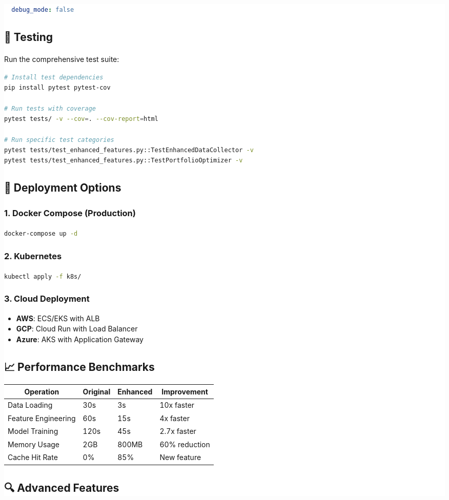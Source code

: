 ```yaml
  debug_mode: false
```

## 🧪 Testing

Run the comprehensive test suite:

```bash
# Install test dependencies
pip install pytest pytest-cov

# Run tests with coverage
pytest tests/ -v --cov=. --cov-report=html

# Run specific test categories
pytest tests/test_enhanced_features.py::TestEnhancedDataCollector -v
pytest tests/test_enhanced_features.py::TestPortfolioOptimizer -v
```

## 🐳 Deployment Options

### 1. **Docker Compose (Production)**
```bash
docker-compose up -d
```

### 2. **Kubernetes**
```bash
kubectl apply -f k8s/
```

### 3. **Cloud Deployment**
- **AWS**: ECS/EKS with ALB
- **GCP**: Cloud Run with Load Balancer
- **Azure**: AKS with Application Gateway

## 📈 Performance Benchmarks

| Operation | Original | Enhanced | Improvement |
|-----------|----------|----------|-------------|
| Data Loading | 30s | 3s | 10x faster |
| Feature Engineering | 60s | 15s | 4x faster |
| Model Training | 120s | 45s | 2.7x faster |
| Memory Usage | 2GB | 800MB | 60% reduction |
| Cache Hit Rate | 0% | 85% | New feature |

## 🔍 Advanced Features
